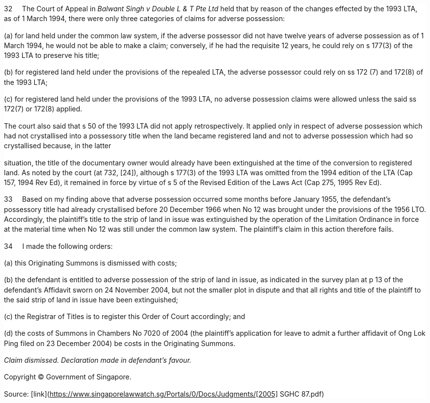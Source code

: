 32     The Court of Appeal in _Balwant Singh v Double L & T Pte Ltd_ held that by reason of the changes effected by the 1993 LTA, as of 1 March 1994, there were only three categories of claims for adverse possession: 

 (a) for land held under the common law system, if the adverse possessor did not have twelve years of adverse possession as of 1 March 1994, he would not be able to make a claim; conversely, if he had the requisite 12 years, he could rely on s 177(3) of the 1993 LTA to preserve his title; 

 (b) for registered land held under the provisions of the repealed LTA, the adverse possessor could rely on ss 172 (7) and 172(8) of the 1993 LTA; 

 (c) for registered land held under the provisions of the 1993 LTA, no adverse possession claims were allowed unless the said ss 172(7) or 172(8) applied. 

The court also said that s 50 of the 1993 LTA did not apply retrospectively. It applied only in respect of adverse possession which had not crystallised into a possessory title when the land became registered land and not to adverse possession which had so crystallised because, in the latter 


situation, the title of the documentary owner would already have been extinguished at the time of the conversion to registered land. As noted by the court (at 732, [24]), although s 177(3) of the 1993 LTA was omitted from the 1994 edition of the LTA (Cap 157, 1994 Rev Ed), it remained in force by virtue of s 5 of the Revised Edition of the Laws Act (Cap 275, 1995 Rev Ed). 

33     Based on my finding above that adverse possession occurred some months before January 1955, the defendant’s possessory title had already crystallised before 20 December 1966 when No 12 was brought under the provisions of the 1956 LTO. Accordingly, the plaintiff’s title to the strip of land in issue was extinguished by the operation of the Limitation Ordinance in force at the material time when No 12 was still under the common law system. The plaintiff’s claim in this action therefore fails. 

34     I made the following orders: 

 (a) this Originating Summons is dismissed with costs; 

 (b) the defendant is entitled to adverse possession of the strip of land in issue, as indicated in the survey plan at p 13 of the defendant’s Affidavit sworn on 24 November 2004, but not the smaller plot in dispute and that all rights and title of the plaintiff to the said strip of land in issue have been extinguished; 

 (c) the Registrar of Titles is to register this Order of Court accordingly; and 

 (d) the costs of Summons in Chambers No 7020 of 2004 (the plaintiff’s application for leave to admit a further affidavit of Ong Lok Ping filed on 23 December 2004) be costs in the Originating Summons. 

_Claim dismissed. Declaration made in defendant’s favour._ 

 Copyright © Government of Singapore. 


Source: [link](https://www.singaporelawwatch.sg/Portals/0/Docs/Judgments/[2005] SGHC 87.pdf)
